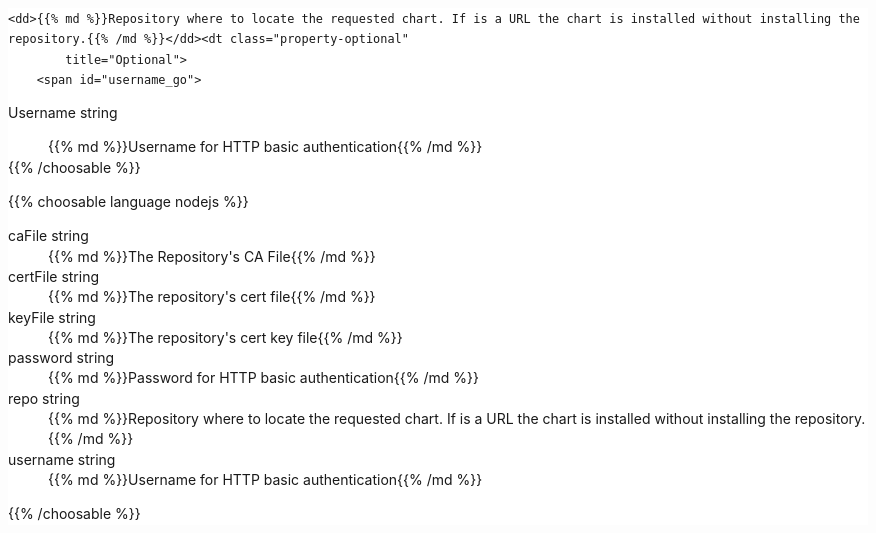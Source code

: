     <dd>{{% md %}}Repository where to locate the requested chart. If is a URL the chart is installed without installing the repository.{{% /md %}}</dd><dt class="property-optional"
            title="Optional">
        <span id="username_go">
<a href="#username_go" style="color: inherit; text-decoration: inherit;">Username</a>
</span>
        <span class="property-indicator"></span>
        <span class="property-type">string</span>
    </dt>
    <dd>{{% md %}}Username for HTTP basic authentication{{% /md %}}</dd></dl>
{{% /choosable %}}

{{% choosable language nodejs %}}
<dl class="resources-properties"><dt class="property-optional"
            title="Optional">
        <span id="cafile_nodejs">
<a href="#cafile_nodejs" style="color: inherit; text-decoration: inherit;">ca<wbr>File</a>
</span>
        <span class="property-indicator"></span>
        <span class="property-type">string</span>
    </dt>
    <dd>{{% md %}}The Repository's CA File{{% /md %}}</dd><dt class="property-optional"
            title="Optional">
        <span id="certfile_nodejs">
<a href="#certfile_nodejs" style="color: inherit; text-decoration: inherit;">cert<wbr>File</a>
</span>
        <span class="property-indicator"></span>
        <span class="property-type">string</span>
    </dt>
    <dd>{{% md %}}The repository's cert file{{% /md %}}</dd><dt class="property-optional"
            title="Optional">
        <span id="keyfile_nodejs">
<a href="#keyfile_nodejs" style="color: inherit; text-decoration: inherit;">key<wbr>File</a>
</span>
        <span class="property-indicator"></span>
        <span class="property-type">string</span>
    </dt>
    <dd>{{% md %}}The repository's cert key file{{% /md %}}</dd><dt class="property-optional"
            title="Optional">
        <span id="password_nodejs">
<a href="#password_nodejs" style="color: inherit; text-decoration: inherit;">password</a>
</span>
        <span class="property-indicator"></span>
        <span class="property-type">string</span>
    </dt>
    <dd>{{% md %}}Password for HTTP basic authentication{{% /md %}}</dd><dt class="property-optional"
            title="Optional">
        <span id="repo_nodejs">
<a href="#repo_nodejs" style="color: inherit; text-decoration: inherit;">repo</a>
</span>
        <span class="property-indicator"></span>
        <span class="property-type">string</span>
    </dt>
    <dd>{{% md %}}Repository where to locate the requested chart. If is a URL the chart is installed without installing the repository.{{% /md %}}</dd><dt class="property-optional"
            title="Optional">
        <span id="username_nodejs">
<a href="#username_nodejs" style="color: inherit; text-decoration: inherit;">username</a>
</span>
        <span class="property-indicator"></span>
        <span class="property-type">string</span>
    </dt>
    <dd>{{% md %}}Username for HTTP basic authentication{{% /md %}}</dd></dl>
{{% /choosable %}}